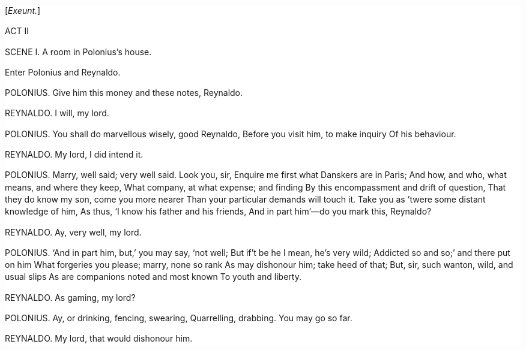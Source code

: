  [_Exeunt._]



ACT II

SCENE I. A room in Polonius’s house.

 Enter Polonius and Reynaldo.

POLONIUS.
Give him this money and these notes, Reynaldo.

REYNALDO.
I will, my lord.

POLONIUS.
You shall do marvellous wisely, good Reynaldo,
Before you visit him, to make inquiry
Of his behaviour.

REYNALDO.
My lord, I did intend it.

POLONIUS.
Marry, well said; very well said. Look you, sir,
Enquire me first what Danskers are in Paris;
And how, and who, what means, and where they keep,
What company, at what expense; and finding
By this encompassment and drift of question,
That they do know my son, come you more nearer
Than your particular demands will touch it.
Take you as ’twere some distant knowledge of him,
As thus, ‘I know his father and his friends,
And in part him’—do you mark this, Reynaldo?

REYNALDO.
Ay, very well, my lord.

POLONIUS.
‘And in part him, but,’ you may say, ‘not well;
But if’t be he I mean, he’s very wild;
Addicted so and so;’ and there put on him
What forgeries you please; marry, none so rank
As may dishonour him; take heed of that;
But, sir, such wanton, wild, and usual slips
As are companions noted and most known
To youth and liberty.

REYNALDO.
As gaming, my lord?

POLONIUS.
Ay, or drinking, fencing, swearing,
Quarrelling, drabbing. You may go so far.

REYNALDO.
My lord, that would dishonour him.
